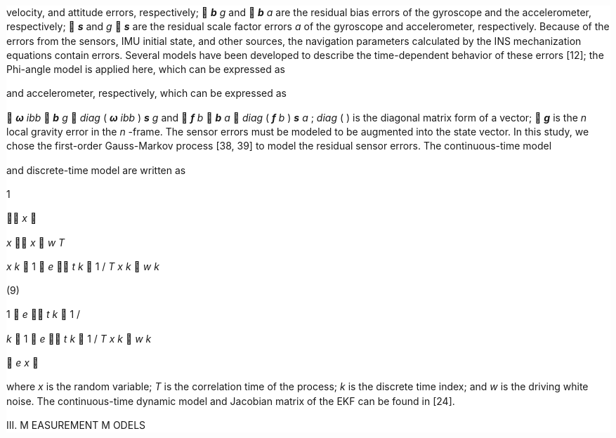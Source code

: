 velocity, and attitude errors, respectively;  _**b**_ _g_ and  _**b**_ _a_ are
the residual bias errors of the gyroscope and the accelerometer,
respectively;  _**s**_ and _g_  _**s**_ are the residual scale factor errors _a_
of the gyroscope and accelerometer, respectively. Because of
the errors from the sensors, IMU initial state, and other sources,
the navigation parameters calculated by the INS
mechanization equations contain errors. Several models have
been developed to describe the time-dependent behavior of
these errors [12]; the Phi-angle model is applied here, which
can be expressed as



and accelerometer, respectively, which can be expressed as

 _**ω**_ _ibb_  _**b**_ _g_  _diag_ ( _**ω**_ _ibb_ ) _**s**_ _g_ and  _**f**_ _b_  _**b**_ _a_  _diag_ ( _**f**_ _b_ ) _**s**_ _a_ ;
_diag_ ( ) is the diagonal matrix form of a vector;  _**g**_ is the _n_
local gravity error in the _n_ -frame. The sensor errors must be
modeled to be augmented into the state vector. In this study,
we chose the first-order Gauss-Markov process [38, 39] to
model the residual sensor errors. The continuous-time model

and discrete-time model are written as


1



 _x_ 



_x_  _x_  _w_
_T_

_x_ _k_  1  _e_  _t_ _k_  1 / _T_ _x_ _k_  _w_ _k_



(9)



1  _e_  _t_ _k_  1 /



_k_  1  _e_  _t_ _k_  1 / _T_ _x_ _k_  _w_ _k_



 _e_ _x_ 



where _x_ is the random variable; _T_ is the correlation time of
the process; _k_ is the discrete time index; and _w_ is the driving
white noise. The continuous-time dynamic model and
Jacobian matrix of the EKF can be found in [24].


III. M EASUREMENT M ODELS
